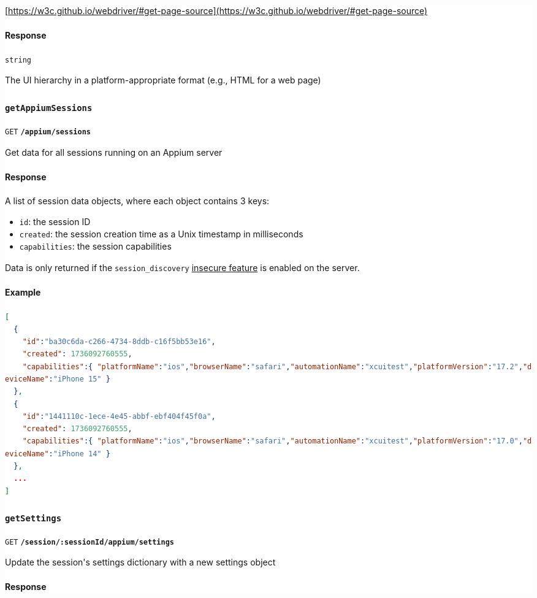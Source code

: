 [https://w3c.github.io/webdriver/#get-page-source](https://w3c.github.io/webdriver/#get-page-source)



#### Response

`string`

The UI hierarchy in a platform-appropriate format (e.g., HTML for a web page)

### `getAppiumSessions`

`GET` **`/appium/sessions`**

Get data for all sessions running on an Appium server



#### Response

A list of session data objects, where each object contains 3 keys:

- `id`: the session ID
- `created`: the session creation time as a Unix timestamp in milliseconds
- `capabilities`: the session capabilities

Data is only returned if the `session_discovery` [insecure feature](../../guides/security.md)
is enabled on the server.

#### Example

```json
[
  {
    "id":"ba30c6da-c266-4734-8ddb-c16f5bb53e16",
    "created": 1736092760555,
    "capabilities":{ "platformName":"ios","browserName":"safari","automationName":"xcuitest","platformVersion":"17.2","deviceName":"iPhone 15" }
  },
  {
    "id":"1441110c-1ece-4e45-abbf-ebf404f45f0a",
    "created": 1736092760555,
    "capabilities":{ "platformName":"ios","browserName":"safari","automationName":"xcuitest","platformVersion":"17.0","deviceName":"iPhone 14" }
  },
  ...
]
```

### `getSettings`

`GET` **`/session/:sessionId/appium/settings`**

Update the session's settings dictionary with a new settings object



#### Response
